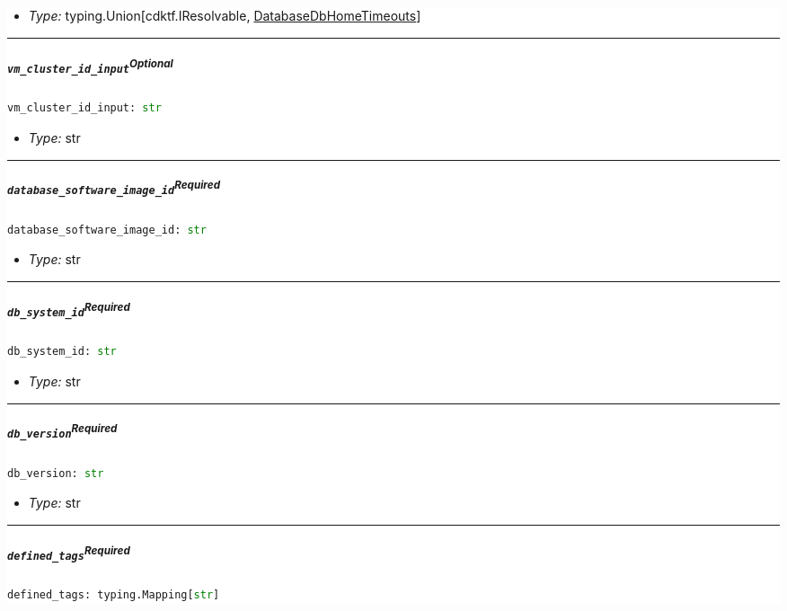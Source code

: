 - *Type:* typing.Union[cdktf.IResolvable, <a href="#rhizo-co-terraform-provider-oci.databaseDbHome.DatabaseDbHomeTimeouts">DatabaseDbHomeTimeouts</a>]

---

##### `vm_cluster_id_input`<sup>Optional</sup> <a name="vm_cluster_id_input" id="rhizo-co-terraform-provider-oci.databaseDbHome.DatabaseDbHome.property.vmClusterIdInput"></a>

```python
vm_cluster_id_input: str
```

- *Type:* str

---

##### `database_software_image_id`<sup>Required</sup> <a name="database_software_image_id" id="rhizo-co-terraform-provider-oci.databaseDbHome.DatabaseDbHome.property.databaseSoftwareImageId"></a>

```python
database_software_image_id: str
```

- *Type:* str

---

##### `db_system_id`<sup>Required</sup> <a name="db_system_id" id="rhizo-co-terraform-provider-oci.databaseDbHome.DatabaseDbHome.property.dbSystemId"></a>

```python
db_system_id: str
```

- *Type:* str

---

##### `db_version`<sup>Required</sup> <a name="db_version" id="rhizo-co-terraform-provider-oci.databaseDbHome.DatabaseDbHome.property.dbVersion"></a>

```python
db_version: str
```

- *Type:* str

---

##### `defined_tags`<sup>Required</sup> <a name="defined_tags" id="rhizo-co-terraform-provider-oci.databaseDbHome.DatabaseDbHome.property.definedTags"></a>

```python
defined_tags: typing.Mapping[str]
```
